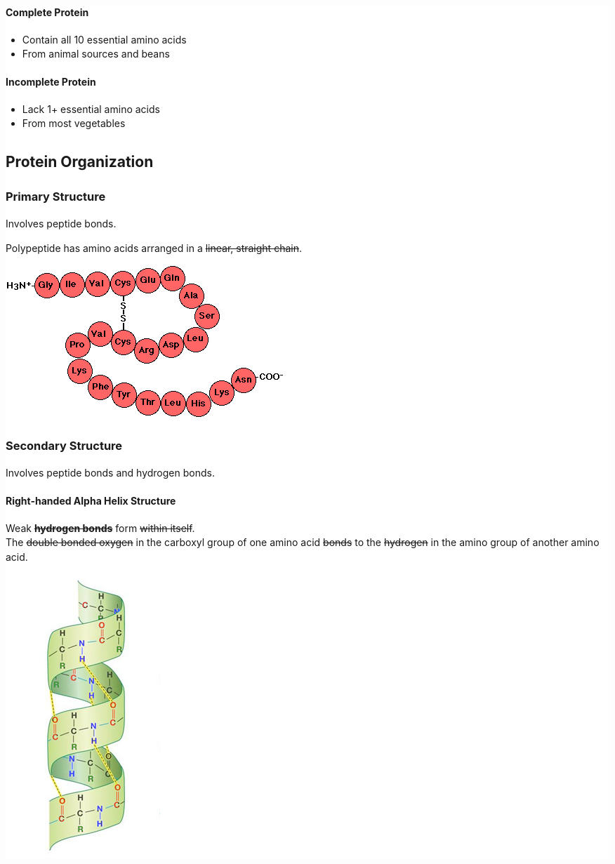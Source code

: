 #### Complete Protein
* Contain all 10 essential amino acids
* From animal sources and beans

#### Incomplete Protein
* Lack 1+ essential amino acids
* From most vegetables

## Protein Organization

### Primary Structure
Involves peptide bonds.

Polypeptide has amino acids arranged in a ~~linear, straight chain~~.

![](images/unit3/primary.jpg)

### Secondary Structure
Involves peptide bonds and hydrogen bonds.

#### Right-handed Alpha Helix Structure
Weak ~~**hydrogen bonds**~~ form ~~within itself~~.  
The ~~double bonded oxygen~~ in the carboxyl group of one amino acid ~~bonds~~ to the ~~hydrogen~~ in the amino group of another amino acid.

![](images/unit3/secondary0.jpg)
